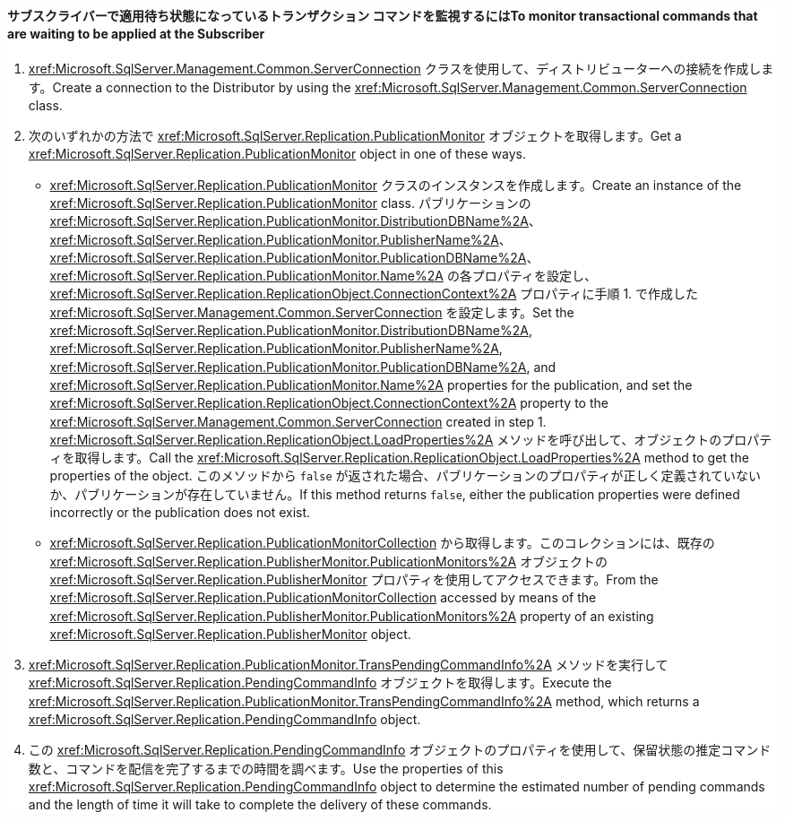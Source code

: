 #### <a name="to-monitor-transactional-commands-that-are-waiting-to-be-applied-at-the-subscriber"></a><span data-ttu-id="6adcb-242">サブスクライバーで適用待ち状態になっているトランザクション コマンドを監視するには</span><span class="sxs-lookup"><span data-stu-id="6adcb-242">To monitor transactional commands that are waiting to be applied at the Subscriber</span></span>  
  
1.  <span data-ttu-id="6adcb-243"><xref:Microsoft.SqlServer.Management.Common.ServerConnection> クラスを使用して、ディストリビューターへの接続を作成します。</span><span class="sxs-lookup"><span data-stu-id="6adcb-243">Create a connection to the Distributor by using the <xref:Microsoft.SqlServer.Management.Common.ServerConnection> class.</span></span>  
  
2.  <span data-ttu-id="6adcb-244">次のいずれかの方法で <xref:Microsoft.SqlServer.Replication.PublicationMonitor> オブジェクトを取得します。</span><span class="sxs-lookup"><span data-stu-id="6adcb-244">Get a <xref:Microsoft.SqlServer.Replication.PublicationMonitor> object in one of these ways.</span></span>  
  
    -   <span data-ttu-id="6adcb-245"><xref:Microsoft.SqlServer.Replication.PublicationMonitor> クラスのインスタンスを作成します。</span><span class="sxs-lookup"><span data-stu-id="6adcb-245">Create an instance of the <xref:Microsoft.SqlServer.Replication.PublicationMonitor> class.</span></span> <span data-ttu-id="6adcb-246">パブリケーションの <xref:Microsoft.SqlServer.Replication.PublicationMonitor.DistributionDBName%2A>、 <xref:Microsoft.SqlServer.Replication.PublicationMonitor.PublisherName%2A>、 <xref:Microsoft.SqlServer.Replication.PublicationMonitor.PublicationDBName%2A>、 <xref:Microsoft.SqlServer.Replication.PublicationMonitor.Name%2A> の各プロパティを設定し、 <xref:Microsoft.SqlServer.Replication.ReplicationObject.ConnectionContext%2A> プロパティに手順 1. で作成した <xref:Microsoft.SqlServer.Management.Common.ServerConnection> を設定します。</span><span class="sxs-lookup"><span data-stu-id="6adcb-246">Set the <xref:Microsoft.SqlServer.Replication.PublicationMonitor.DistributionDBName%2A>, <xref:Microsoft.SqlServer.Replication.PublicationMonitor.PublisherName%2A>, <xref:Microsoft.SqlServer.Replication.PublicationMonitor.PublicationDBName%2A>, and <xref:Microsoft.SqlServer.Replication.PublicationMonitor.Name%2A> properties for the publication, and set the <xref:Microsoft.SqlServer.Replication.ReplicationObject.ConnectionContext%2A> property to the <xref:Microsoft.SqlServer.Management.Common.ServerConnection> created in step 1.</span></span> <span data-ttu-id="6adcb-247"><xref:Microsoft.SqlServer.Replication.ReplicationObject.LoadProperties%2A> メソッドを呼び出して、オブジェクトのプロパティを取得します。</span><span class="sxs-lookup"><span data-stu-id="6adcb-247">Call the <xref:Microsoft.SqlServer.Replication.ReplicationObject.LoadProperties%2A> method to get the properties of the object.</span></span> <span data-ttu-id="6adcb-248">このメソッドから `false` が返された場合、パブリケーションのプロパティが正しく定義されていないか、パブリケーションが存在していません。</span><span class="sxs-lookup"><span data-stu-id="6adcb-248">If this method returns `false`, either the publication properties were defined incorrectly or the publication does not exist.</span></span>  
  
    -   <span data-ttu-id="6adcb-249"><xref:Microsoft.SqlServer.Replication.PublicationMonitorCollection> から取得します。このコレクションには、既存の <xref:Microsoft.SqlServer.Replication.PublisherMonitor.PublicationMonitors%2A> オブジェクトの <xref:Microsoft.SqlServer.Replication.PublisherMonitor> プロパティを使用してアクセスできます。</span><span class="sxs-lookup"><span data-stu-id="6adcb-249">From the <xref:Microsoft.SqlServer.Replication.PublicationMonitorCollection> accessed by means of the <xref:Microsoft.SqlServer.Replication.PublisherMonitor.PublicationMonitors%2A> property of an existing <xref:Microsoft.SqlServer.Replication.PublisherMonitor> object.</span></span>  
  
3.  <span data-ttu-id="6adcb-250"><xref:Microsoft.SqlServer.Replication.PublicationMonitor.TransPendingCommandInfo%2A> メソッドを実行して <xref:Microsoft.SqlServer.Replication.PendingCommandInfo> オブジェクトを取得します。</span><span class="sxs-lookup"><span data-stu-id="6adcb-250">Execute the <xref:Microsoft.SqlServer.Replication.PublicationMonitor.TransPendingCommandInfo%2A> method, which returns a <xref:Microsoft.SqlServer.Replication.PendingCommandInfo> object.</span></span>  
  
4.  <span data-ttu-id="6adcb-251">この <xref:Microsoft.SqlServer.Replication.PendingCommandInfo> オブジェクトのプロパティを使用して、保留状態の推定コマンド数と、コマンドを配信を完了するまでの時間を調べます。</span><span class="sxs-lookup"><span data-stu-id="6adcb-251">Use the properties of this <xref:Microsoft.SqlServer.Replication.PendingCommandInfo> object to determine the estimated number of pending commands and the length of time it will take to complete the delivery of these commands.</span></span>  
  